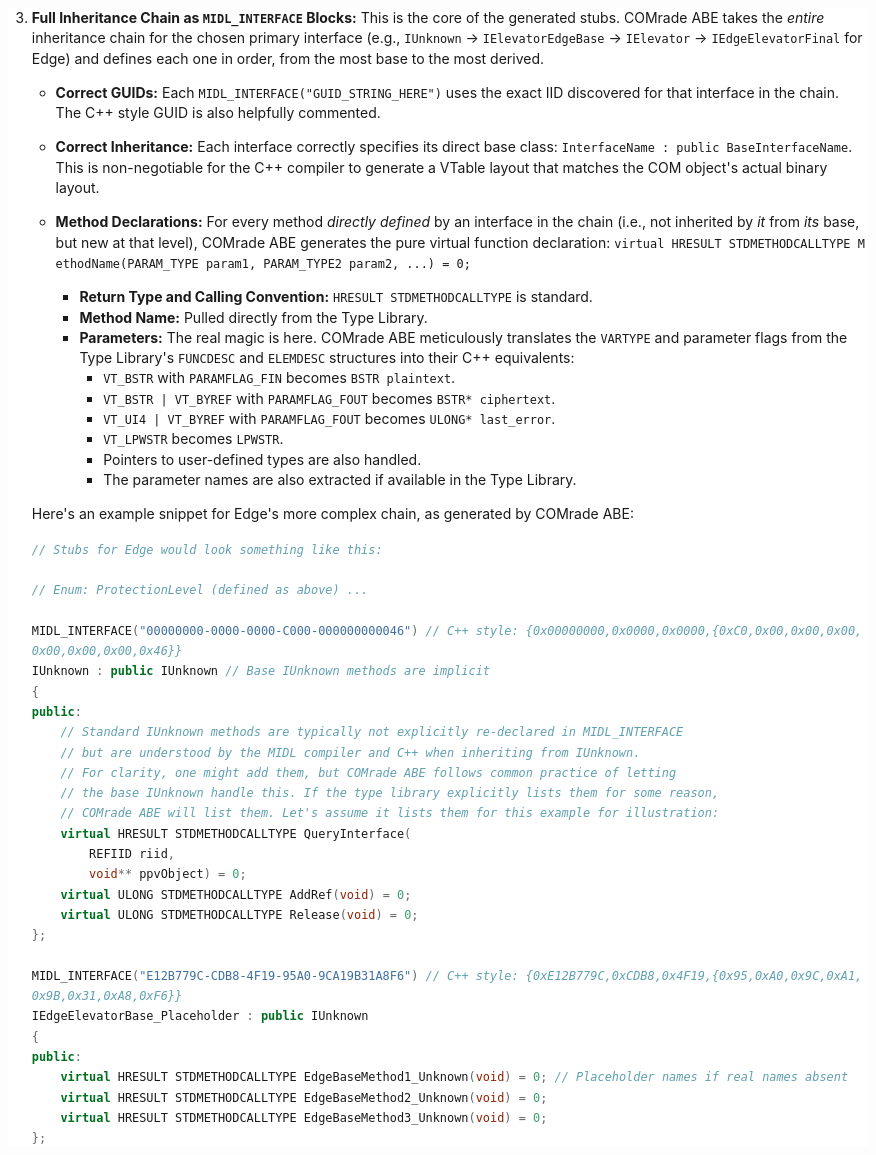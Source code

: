 3.  **Full Inheritance Chain as `MIDL_INTERFACE` Blocks:**
    This is the core of the generated stubs. COMrade ABE takes the *entire* inheritance chain for the chosen primary interface (e.g., `IUnknown` -> `IElevatorEdgeBase` -> `IElevator` -> `IEdgeElevatorFinal` for Edge) and defines each one in order, from the most base to the most derived.

    *   **Correct GUIDs:** Each `MIDL_INTERFACE("GUID_STRING_HERE")` uses the exact IID discovered for that interface in the chain. The C++ style GUID is also helpfully commented.
    *   **Correct Inheritance:** Each interface correctly specifies its direct base class: `InterfaceName : public BaseInterfaceName`. This is non-negotiable for the C++ compiler to generate a VTable layout that matches the COM object's actual binary layout.
    *   **Method Declarations:** For every method *directly defined* by an interface in the chain (i.e., not inherited by *it* from *its* base, but new at that level), COMrade ABE generates the pure virtual function declaration:
        `virtual HRESULT STDMETHODCALLTYPE MethodName(PARAM_TYPE param1, PARAM_TYPE2 param2, ...) = 0;`

        *   **Return Type and Calling Convention:** `HRESULT STDMETHODCALLTYPE` is standard.
        *   **Method Name:** Pulled directly from the Type Library.
        *   **Parameters:** The real magic is here. COMrade ABE meticulously translates the `VARTYPE` and parameter flags from the Type Library's `FUNCDESC` and `ELEMDESC` structures into their C++ equivalents:
            *   `VT_BSTR` with `PARAMFLAG_FIN` becomes `BSTR plaintext`.
            *   `VT_BSTR | VT_BYREF` with `PARAMFLAG_FOUT` becomes `BSTR* ciphertext`.
            *   `VT_UI4 | VT_BYREF` with `PARAMFLAG_FOUT` becomes `ULONG* last_error`.
            *   `VT_LPWSTR` becomes `LPWSTR`.
            *   Pointers to user-defined types are also handled.
            *   The parameter names are also extracted if available in the Type Library.

    Here's an example snippet for Edge's more complex chain, as generated by COMrade ABE:

    ```cpp
    // Stubs for Edge would look something like this:

    // Enum: ProtectionLevel (defined as above) ...

    MIDL_INTERFACE("00000000-0000-0000-C000-000000000046") // C++ style: {0x00000000,0x0000,0x0000,{0xC0,0x00,0x00,0x00,0x00,0x00,0x00,0x46}}
    IUnknown : public IUnknown // Base IUnknown methods are implicit
    {
    public:
        // Standard IUnknown methods are typically not explicitly re-declared in MIDL_INTERFACE
        // but are understood by the MIDL compiler and C++ when inheriting from IUnknown.
        // For clarity, one might add them, but COMrade ABE follows common practice of letting
        // the base IUnknown handle this. If the type library explicitly lists them for some reason,
        // COMrade ABE will list them. Let's assume it lists them for this example for illustration:
        virtual HRESULT STDMETHODCALLTYPE QueryInterface(
            REFIID riid,
            void** ppvObject) = 0;
        virtual ULONG STDMETHODCALLTYPE AddRef(void) = 0;
        virtual ULONG STDMETHODCALLTYPE Release(void) = 0;
    };

    MIDL_INTERFACE("E12B779C-CDB8-4F19-95A0-9CA19B31A8F6") // C++ style: {0xE12B779C,0xCDB8,0x4F19,{0x95,0xA0,0x9C,0xA1,0x9B,0x31,0xA8,0xF6}}
    IEdgeElevatorBase_Placeholder : public IUnknown
    {
    public:
        virtual HRESULT STDMETHODCALLTYPE EdgeBaseMethod1_Unknown(void) = 0; // Placeholder names if real names absent
        virtual HRESULT STDMETHODCALLTYPE EdgeBaseMethod2_Unknown(void) = 0;
        virtual HRESULT STDMETHODCALLTYPE EdgeBaseMethod3_Unknown(void) = 0;
    };
